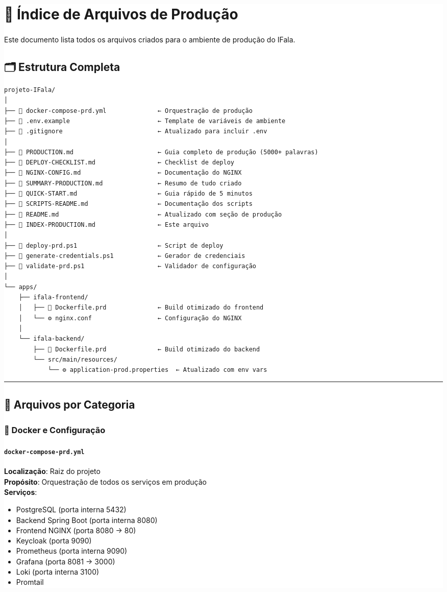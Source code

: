 # 📁 Índice de Arquivos de Produção

Este documento lista todos os arquivos criados para o ambiente de produção do IFala.

## 🗂️ Estrutura Completa

```
projeto-IFala/
│
├── 📄 docker-compose-prd.yml              ← Orquestração de produção
├── 📄 .env.example                        ← Template de variáveis de ambiente
├── 📄 .gitignore                          ← Atualizado para incluir .env
│
├── 📘 PRODUCTION.md                       ← Guia completo de produção (5000+ palavras)
├── 📘 DEPLOY-CHECKLIST.md                 ← Checklist de deploy
├── 📘 NGINX-CONFIG.md                     ← Documentação do NGINX
├── 📘 SUMMARY-PRODUCTION.md               ← Resumo de tudo criado
├── 📘 QUICK-START.md                      ← Guia rápido de 5 minutos
├── 📘 SCRIPTS-README.md                   ← Documentação dos scripts
├── 📘 README.md                           ← Atualizado com seção de produção
├── 📘 INDEX-PRODUCTION.md                 ← Este arquivo
│
├── 🔧 deploy-prd.ps1                      ← Script de deploy
├── 🔧 generate-credentials.ps1            ← Gerador de credenciais
├── 🔧 validate-prd.ps1                    ← Validador de configuração
│
└── apps/
    ├── ifala-frontend/
    │   ├── 🐳 Dockerfile.prd              ← Build otimizado do frontend
    │   └── ⚙️ nginx.conf                  ← Configuração do NGINX
    │
    └── ifala-backend/
        ├── 🐳 Dockerfile.prd              ← Build otimizado do backend
        └── src/main/resources/
            └── ⚙️ application-prod.properties  ← Atualizado com env vars
```

---

## 📄 Arquivos por Categoria

### 🐳 Docker e Configuração

#### `docker-compose-prd.yml`
**Localização**: Raiz do projeto  
**Propósito**: Orquestração de todos os serviços em produção  
**Serviços**:
- PostgreSQL (porta interna 5432)
- Backend Spring Boot (porta interna 8080)
- Frontend NGINX (porta 8080 → 80)
- Keycloak (porta 9090)
- Prometheus (porta interna 9090)
- Grafana (porta 8081 → 3000)
- Loki (porta interna 3100)
- Promtail
